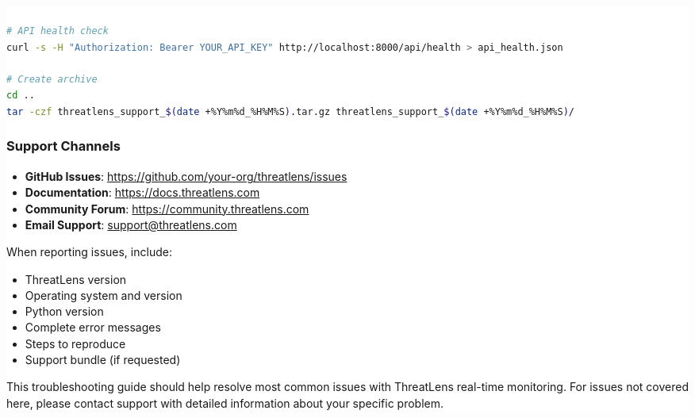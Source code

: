 ```bash

# API health check
curl -s -H "Authorization: Bearer YOUR_API_KEY" http://localhost:8000/api/health > api_health.json

# Create archive
cd ..
tar -czf threatlens_support_$(date +%Y%m%d_%H%M%S).tar.gz threatlens_support_$(date +%Y%m%d_%H%M%S)/
```

### Support Channels

- **GitHub Issues**: https://github.com/your-org/threatlens/issues
- **Documentation**: https://docs.threatlens.com
- **Community Forum**: https://community.threatlens.com
- **Email Support**: support@threatlens.com

When reporting issues, include:
- ThreatLens version
- Operating system and version
- Python version
- Complete error messages
- Steps to reproduce
- Support bundle (if requested)

This troubleshooting guide should help resolve most common issues with ThreatLens real-time monitoring. For issues not covered here, please contact support with detailed information about your specific problem.